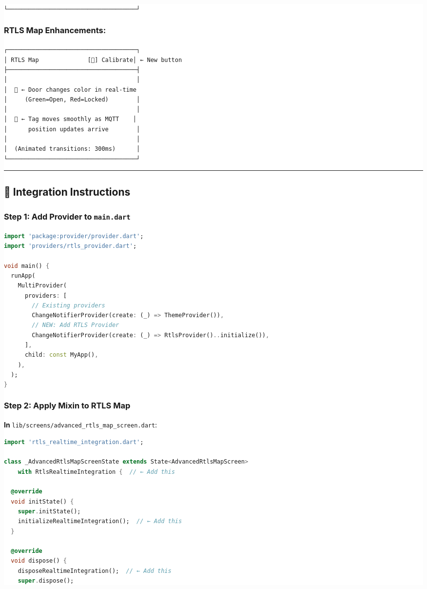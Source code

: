 ```
└─────────────────────────────────────┘
```

### RTLS Map Enhancements:
```
┌─────────────────────────────────────┐
│ RTLS Map              [📏] Calibrate│ ← New button
├─────────────────────────────────────┤
│                                     │
│  🚪 ← Door changes color in real-time
│     (Green=Open, Red=Locked)        │
│                                     │
│  👤 ← Tag moves smoothly as MQTT    │
│      position updates arrive        │
│                                     │
│  (Animated transitions: 300ms)      │
└─────────────────────────────────────┘
```

---

## 📝 Integration Instructions

### Step 1: Add Provider to `main.dart`

```dart
import 'package:provider/provider.dart';
import 'providers/rtls_provider.dart';

void main() {
  runApp(
    MultiProvider(
      providers: [
        // Existing providers
        ChangeNotifierProvider(create: (_) => ThemeProvider()),
        // NEW: Add RTLS Provider
        ChangeNotifierProvider(create: (_) => RtlsProvider()..initialize()),
      ],
      child: const MyApp(),
    ),
  );
}
```

### Step 2: Apply Mixin to RTLS Map

**In** `lib/screens/advanced_rtls_map_screen.dart`:

```dart
import 'rtls_realtime_integration.dart';

class _AdvancedRtlsMapScreenState extends State<AdvancedRtlsMapScreen> 
    with RtlsRealtimeIntegration {  // ← Add this
  
  @override
  void initState() {
    super.initState();
    initializeRealtimeIntegration();  // ← Add this
  }
  
  @override
  void dispose() {
    disposeRealtimeIntegration();  // ← Add this
    super.dispose();
```